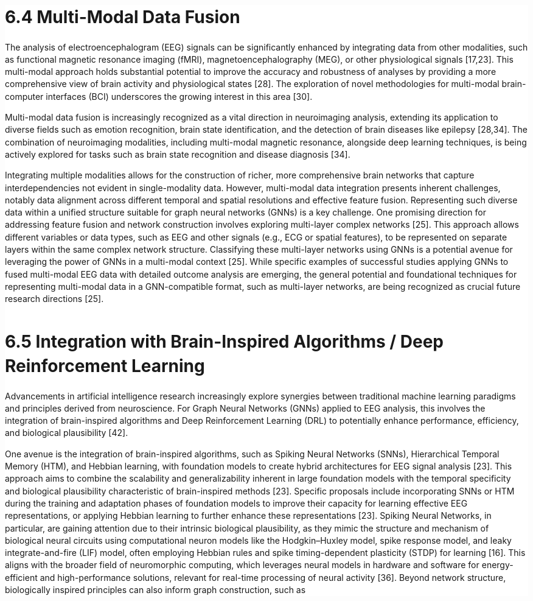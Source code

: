 # 6.4 Multi-Modal Data Fusion  

The analysis of electroencephalogram (EEG) signals can be significantly enhanced by integrating data from other modalities, such as functional magnetic resonance imaging (fMRI), magnetoencephalography (MEG), or other physiological signals [17,23]. This multi-modal approach holds substantial potential to improve the accuracy and robustness of analyses by providing a more comprehensive view of brain activity and physiological states [28]. The exploration of novel methodologies for multi-modal brain-computer interfaces (BCI) underscores the growing interest in this area [30].  

Multi-modal data fusion is increasingly recognized as a vital direction in neuroimaging analysis, extending its application to diverse fields such as emotion recognition, brain state identification, and the detection of brain diseases like epilepsy [28,34]. The combination of neuroimaging modalities, including multi-modal magnetic resonance, alongside deep learning techniques, is being actively explored for tasks such as brain state recognition and disease diagnosis [34].​  

Integrating multiple modalities allows for the construction of richer, more comprehensive brain networks that capture interdependencies not evident in single-modality data. However, multi-modal data integration presents inherent challenges, notably data alignment across different temporal and spatial resolutions and effective feature fusion. Representing such diverse data within a unified structure suitable for graph neural networks (GNNs) is a key challenge. One promising direction for addressing feature fusion and network construction involves exploring multi-layer complex networks [25]. This approach allows different variables or data types, such as EEG and other signals (e.g., ECG or spatial features), to be represented on separate layers within the same complex network structure. Classifying these multi-layer networks using GNNs is a potential avenue for leveraging the power of GNNs in a multi-modal context [25]. While specific examples of successful studies applying GNNs to fused multi-modal EEG data with detailed outcome analysis are emerging, the general potential and foundational techniques for representing multi-modal data in a GNN-compatible format, such as multi-layer networks, are being recognized as crucial future research directions [25].​  

# 6.5 Integration with Brain-Inspired Algorithms / Deep Reinforcement Learning  

Advancements in artificial intelligence research increasingly explore synergies between traditional machine learning paradigms and principles derived from neuroscience. For Graph Neural Networks (GNNs) applied to EEG analysis, this involves the integration of brain-inspired algorithms and Deep Reinforcement Learning (DRL) to potentially enhance performance, efficiency, and biological plausibility [42].  

One avenue is the integration of brain-inspired algorithms, such as Spiking Neural Networks (SNNs), Hierarchical Temporal Memory (HTM), and Hebbian learning, with foundation models to create hybrid architectures for EEG signal analysis [23]. This approach aims to combine the scalability and generalizability inherent in large foundation models with the temporal specificity and biological plausibility characteristic of brain-inspired methods [23]. Specific proposals include incorporating SNNs or HTM during the training and adaptation phases of foundation models to improve their capacity for learning effective EEG representations, or applying Hebbian learning to further enhance these representations [23]. Spiking Neural Networks, in particular, are gaining attention due to their intrinsic biological plausibility, as they mimic the structure and mechanism of biological neural circuits using computational neuron models like the Hodgkin–Huxley model, spike response model, and leaky integrate-and-fire (LIF) model, often employing Hebbian rules and spike timing-dependent plasticity (STDP) for learning [16]. This aligns with the broader field of neuromorphic computing, which leverages neural models in hardware and software for energy-efficient and high-performance solutions, relevant for real-time processing of neural activity [36]. Beyond network structure, biologically inspired principles can also inform graph construction, such as  
